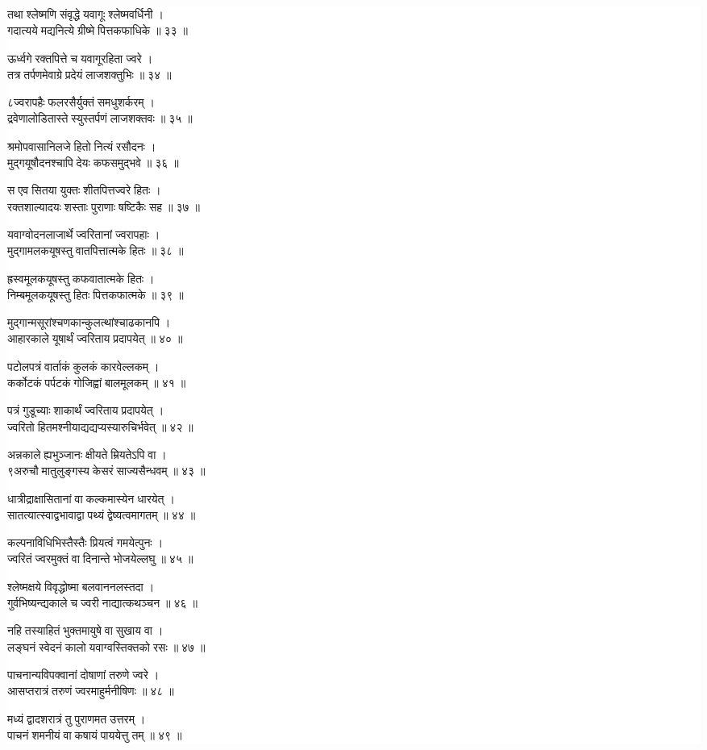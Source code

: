 
तथा श्लेष्मणि संवृद्धे यवागूः श्लेष्मवर्धिनी ।  
गदात्यये मद्यनित्ये ग्रीष्मे पित्तकफाधिके ॥ ३३ ॥  


ऊर्ध्वगे रक्तपित्ते च यवागूरहिता ज्वरे ।  
तत्र तर्पणमेवाग्रे प्रदेयं लाजशक्तुभिः ॥ ३४ ॥  


८ज्वरापहैः फलरसैर्युक्तं समधुशर्करम् ।  
द्रवेणालोडितास्ते स्युस्तर्पणं लाजशक्तवः ॥ ३५ ॥  


श्रमोपवासानिलजे हितो नित्यं रसौदनः ।  
मुद्गयूषौदनश्चापि देयः कफसमुद्भवे ॥ ३६ ॥  


स एव सितया युक्तः शीतपित्तज्वरे हितः ।  
रक्तशाल्यादयः शस्ताः पुराणाः षष्टिकैः सह ॥ ३७ ॥  


यवाग्वोदनलाजार्थे ज्वरितानां ज्वरापहाः ।  
मुद्गामलकयूषस्तु वातपित्तात्मके हितः ॥ ३८ ॥  


ह्रस्वमूलकयूषस्तु कफवातात्मके हितः ।  
निम्बमूलकयूषस्तु हितः पित्तकफात्मके ॥ ३९ ॥  


मुद्गान्मसूरांश्चणकान्कुलत्थांश्चाढकानपि ।  
आहारकाले यूषार्थं ज्वरिताय प्रदापयेत् ॥ ४० ॥  


पटोलपत्रं वार्ताकं कुलकं कारवेल्लकम् ।  
कर्कोटकं पर्पटकं गोजिह्वां बालमूलकम् ॥ ४१ ॥  


पत्रं गुडूच्याः शाकार्थं ज्वरिताय प्रदापयेत् ।  
ज्वरितो हितमश्नीयाद्यद्यप्यस्यारुचिर्भवेत् ॥ ४२ ॥  


अन्नकाले ह्यभुञ्जानः क्षीयते म्रियतेऽपि वा ।  
९अरुचौ मातुलुङ्गस्य केसरं साज्यसैन्धवम् ॥ ४३ ॥  


धात्रीद्राक्षासितानां वा कल्कमास्येन धारयेत् ।  
सातत्यात्स्वाद्वभावाद्वा पथ्यं द्वेष्यत्वमागतम् ॥ ४४ ॥  


कल्पनाविधिभिस्तैस्तैः प्रियत्वं गमयेत्पुनः ।  
ज्वरितं ज्वरमुक्तं वा दिनान्ते भोजयेल्लघु ॥ ४५ ॥  


श्लेष्मक्षये विवृद्धोष्मा बलवाननलस्तदा ।  
गुर्वभिष्यन्द्यकाले च ज्वरी नाद्यात्कथञ्चन ॥ ४६ ॥  


नहि तस्याहितं भुक्तमायुषे वा सुखाय वा ।  
लङ्घनं स्वेदनं कालो यवाग्वस्तिक्तको रसः ॥ ४७ ॥  


पाचनान्यविपक्वानां दोषाणां तरुणे ज्वरे ।  
आसप्तरात्रं तरुणं ज्वरमाहुर्मनीषिणः ॥ ४८ ॥  


मध्यं द्वादशरात्रं तु पुराणमत उत्तरम् ।  
पाचनं शमनीयं वा कषायं पाययेत्तु तम् ॥ ४९ ॥  
